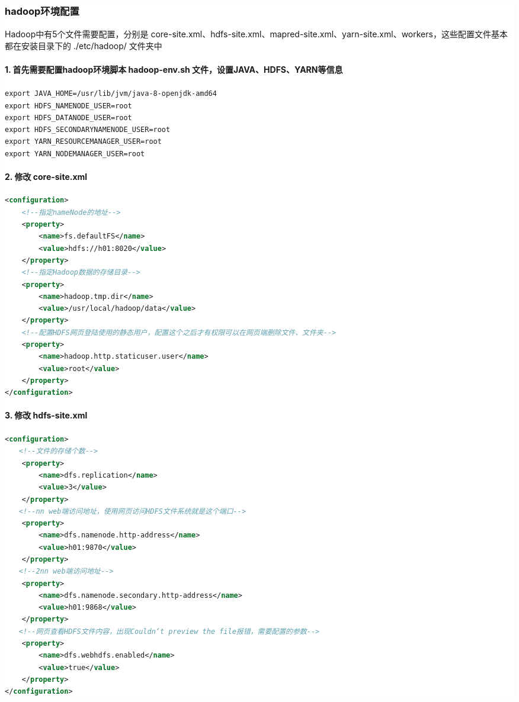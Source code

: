 ### hadoop环境配置
Hadoop中有5个文件需要配置，分别是 core-site.xml、hdfs-site.xml、mapred-site.xml、yarn-site.xml、workers，这些配置文件基本都在安装目录下的 ./etc/hadoop/ 文件夹中

#### 1. 首先需要配置hadoop环境脚本 hadoop-env.sh 文件，设置JAVA、HDFS、YARN等信息

```shell
export JAVA_HOME=/usr/lib/jvm/java-8-openjdk-amd64
export HDFS_NAMENODE_USER=root
export HDFS_DATANODE_USER=root
export HDFS_SECONDARYNAMENODE_USER=root
export YARN_RESOURCEMANAGER_USER=root
export YARN_NODEMANAGER_USER=root
```

#### 2. 修改 core-site.xml
```xml
<configuration>　　
    <!--指定nameNode的地址-->
    <property>
        <name>fs.defaultFS</name>
        <value>hdfs://h01:8020</value>
    </property>
    <!--指定Hadoop数据的存储目录-->
    <property>
        <name>hadoop.tmp.dir</name>
        <value>/usr/local/hadoop/data</value>
    </property>
    <!--配置HDFS网页登陆使用的静态用户，配置这个之后才有权限可以在网页端删除文件、文件夹-->
    <property>
        <name>hadoop.http.staticuser.user</name>
        <value>root</value>
    </property>
</configuration>
```

#### 3. 修改 hdfs-site.xml

```xml
<configuration>
　　<!--文件的存储个数-->
    <property>
        <name>dfs.replication</name>
        <value>3</value>
    </property>
　　<!--nn web端访问地址，使用网页访问HDFS文件系统就是这个端口-->
    <property>
        <name>dfs.namenode.http-address</name>
        <value>h01:9870</value>
    </property>
　　<!--2nn web端访问地址-->
    <property>
        <name>dfs.namenode.secondary.http-address</name>
        <value>h01:9868</value>
    </property>
　　<!--网页查看HDFS文件内容，出现Couldn‘t preview the file报错，需要配置的参数-->
    <property>
        <name>dfs.webhdfs.enabled</name>
        <value>true</value>
    </property>
</configuration>
```

